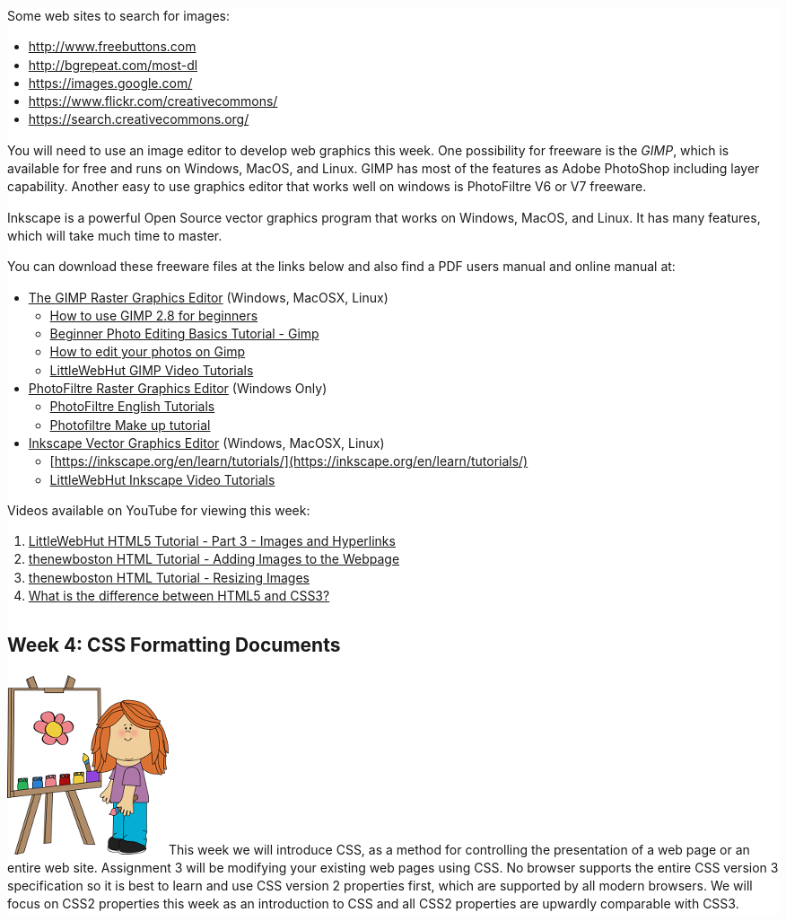 Some web sites to search for images:

 + <http://www.freebuttons.com>
 + <http://bgrepeat.com/most-dl>
 + <https://images.google.com/>
 + <https://www.flickr.com/creativecommons/>
 + <https://search.creativecommons.org/>

You will need to use an image editor to develop web graphics this week. One possibility for freeware is the *GIMP*, which is available for free and runs on Windows, MacOS, and Linux. GIMP has most of the features as Adobe PhotoShop including layer capability. Another easy to use graphics editor that works well on windows is PhotoFiltre V6 or V7 freeware.

Inkscape is a powerful Open Source vector graphics program that works on Windows, MacOS, and Linux. It has many features, which will take much time to master.

You can download these freeware files at the links below and also find a PDF users manual and online manual at:

 + [The GIMP Raster Graphics Editor](http://www.gimp.org/) (Windows, MacOSX, Linux)
    + [How to use GIMP 2.8 for beginners](http://youtu.be/mRbqOHg_X-k)
    + [Beginner Photo Editing Basics Tutorial - Gimp](http://youtu.be/NcIPME9X_r4) 
    + [How to edit your photos on Gimp](http://youtu.be/Hb11v7sDY2o)
    + [LittleWebHut GIMP Video Tutorials](http://www.littlewebhut.com/inkscape/)
 + [PhotoFiltre Raster Graphics Editor](http://photofiltre.free.fr/) (Windows Only)
    + [PhotoFiltre English Tutorials](http://photofiltre.free.fr/tutorials_en.htm)
    + [Photofiltre Make up tutorial](https://youtu.be/mh0trivYBlY)
 + [Inkscape Vector Graphics Editor](https://inkscape.org/en/) (Windows, MacOSX, Linux)
    + [https://inkscape.org/en/learn/tutorials/](https://inkscape.org/en/learn/tutorials/)
    + [LittleWebHut Inkscape Video Tutorials](http://www.littlewebhut.com/inkscape/)

Videos available on YouTube for viewing this week:

 1. [LittleWebHut HTML5 Tutorial - Part 3 - Images and Hyperlinks](http://www.littlewebhut.com/html5/images_and_hyperlinks/ "Right click this link and open in new tab")
 1. [thenewboston HTML Tutorial - Adding Images to the Webpage](https://youtu.be/wOdIYPMFhsY "Right click this link and open in new tab")
 1. [thenewboston HTML Tutorial - Resizing Images](https://youtu.be/bcO7-5zYY-4 "Right click this link and open in new tab")
 1. [What is the difference between HTML5 and CSS3?](https://youtu.be/j_pQp3KQulk "Right click this link and open in new tab")


<h2 id="Week4" class="week">Week 4: CSS Formatting Documents</h2>

![High Contrast](../girl-painting-on-easel200h.png)This week we will introduce CSS, as a method for controlling the presentation of a web page or an entire web site. Assignment 3 will be modifying your existing web pages using CSS. No browser supports the entire CSS version 3 specification so it is best to learn and use CSS version 2 properties first, which are supported by all modern browsers. We will focus on CSS2 properties this week as an introduction to CSS and all CSS2 properties are upwardly comparable with CSS3.
